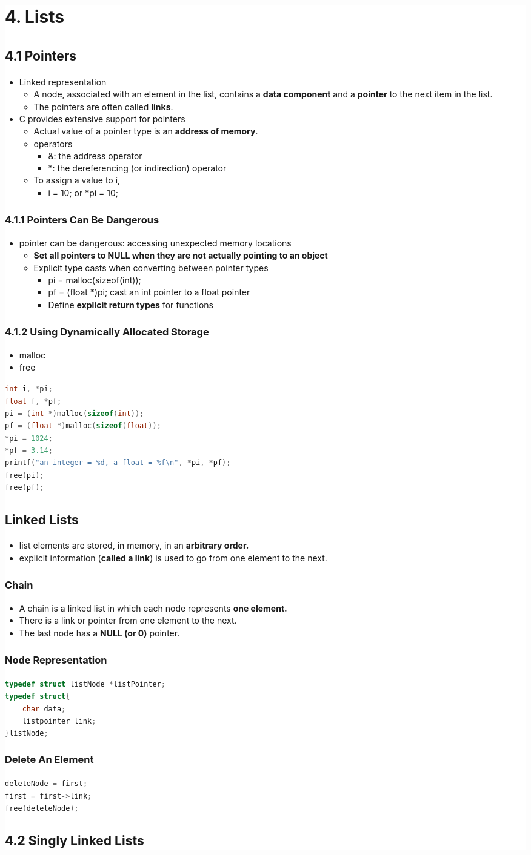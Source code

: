 # 4. Lists
## 4.1 Pointers
- Linked representation
    - A node, associated with an element in the list, contains a __data component__ and a __pointer__ to the next item in the list.
    - The pointers are often called __links__.
- C provides extensive support for pointers
    - Actual value of a pointer type is an __address of memory__.
    - operators
        - &: the address operator
        - *: the dereferencing (or indirection) operator
    - To assign a value to i,
        - i = 10; or *pi = 10;
### 4.1.1 Pointers Can Be Dangerous
- pointer can be dangerous: accessing unexpected memory locations
    - __Set all pointers to NULL when they are not actually pointing to an object__
    - Explicit type casts when converting between pointer types
        - pi = malloc(sizeof(int));
        - pf = (float *)pi; cast an int pointer to a float pointer
        - Define __explicit return types__ for functions
### 4.1.2 Using Dynamically Allocated Storage
- malloc
- free
```c
int i, *pi;
float f, *pf;
pi = (int *)malloc(sizeof(int));
pf = (float *)malloc(sizeof(float));
*pi = 1024;
*pf = 3.14;
printf("an integer = %d, a float = %f\n", *pi, *pf);
free(pi);
free(pf);
```
## Linked Lists
- list elements are stored, in memory, in an __arbitrary order.__
- explicit information (__called a link__) is used to go from one element to the next.
### Chain
- A chain is a linked list in which each node represents __one element.__
- There is a link or pointer from one element to the next.
- The last node has a __NULL (or 0)__ pointer.
### Node Representation
```c
typedef struct listNode *listPointer;
typedef struct{
    char data;
    listpointer link;
}listNode;
```
### Delete An Element
```c
deleteNode = first;
first = first->link;
free(deleteNode);
```
## 4.2 Singly Linked Lists